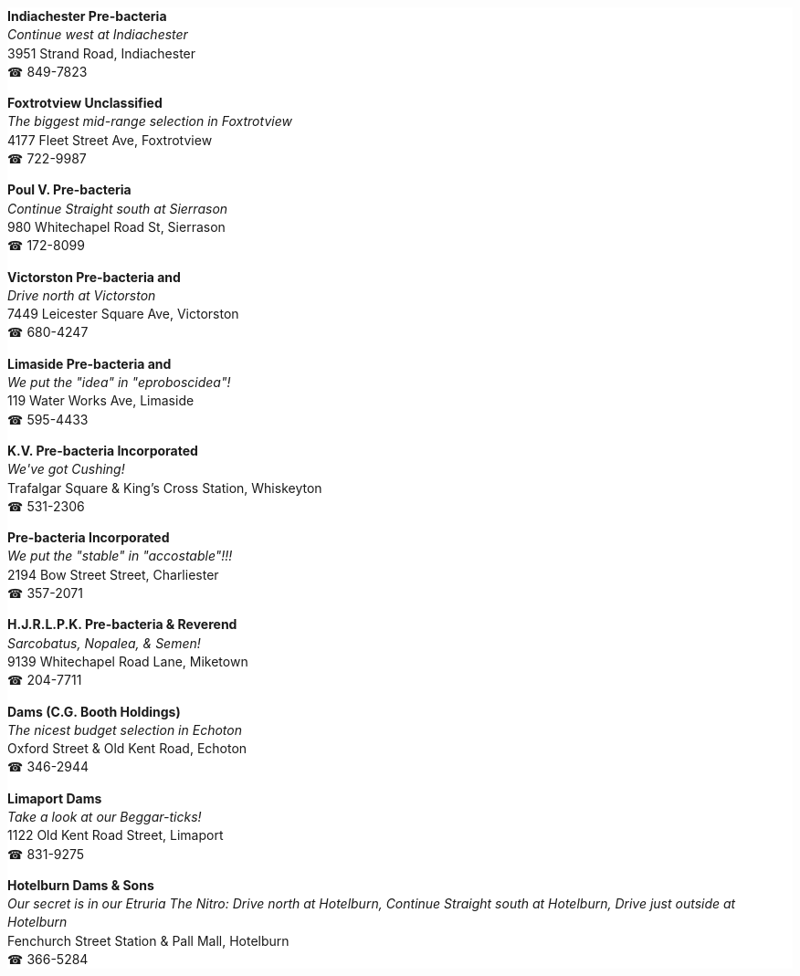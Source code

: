 **Indiachester Pre-bacteria**  
_Continue west at Indiachester_  
3951 Strand Road, Indiachester  
☎ 849-7823

**Foxtrotview Unclassified**  
_The biggest mid-range selection in Foxtrotview_  
4177 Fleet Street Ave, Foxtrotview  
☎ 722-9987

**Poul V. Pre-bacteria**  
_Continue Straight south at Sierrason_  
980 Whitechapel Road St, Sierrason  
☎ 172-8099

**Victorston Pre-bacteria and**  
_Drive north at Victorston_  
7449 Leicester Square Ave, Victorston  
☎ 680-4247

**Limaside Pre-bacteria and**  
_We put the "idea" in "eproboscidea"!_  
119 Water Works Ave, Limaside  
☎ 595-4433

**K.V. Pre-bacteria Incorporated**  
_We've got Cushing!_  
Trafalgar Square & King’s Cross Station, Whiskeyton  
☎ 531-2306

**Pre-bacteria Incorporated**  
_We put the "stable" in "accostable"!!!_  
2194 Bow Street Street, Charliester  
☎ 357-2071

**H.J.R.L.P.K. Pre-bacteria & Reverend**  
_Sarcobatus, Nopalea, & Semen!_  
9139 Whitechapel Road Lane, Miketown  
☎ 204-7711

**Dams (C.G. Booth Holdings)**  
_The nicest budget selection in Echoton_  
Oxford Street & Old Kent Road, Echoton  
☎ 346-2944

**Limaport Dams**  
_Take a look at our Beggar-ticks!_  
1122 Old Kent Road Street, Limaport  
☎ 831-9275

**Hotelburn Dams & Sons**  
_Our secret is in our Etruria 
The Nitro: Drive north at Hotelburn, Continue Straight south at Hotelburn, Drive just outside at Hotelburn_  
Fenchurch Street Station & Pall Mall, Hotelburn  
☎ 366-5284
